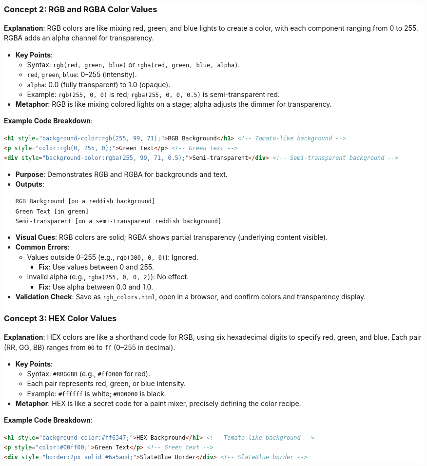 ### Concept 2: RGB and RGBA Color Values

**Explanation**: RGB colors are like mixing red, green, and blue lights to create a color, with each component ranging from 0 to 255. RGBA adds an alpha channel for transparency.

- **Key Points**:
  - Syntax: `rgb(red, green, blue)` or `rgba(red, green, blue, alpha)`.
  - `red`, `green`, `blue`: 0–255 (intensity).
  - `alpha`: 0.0 (fully transparent) to 1.0 (opaque).
  - Example: `rgb(255, 0, 0)` is red; `rgba(255, 0, 0, 0.5)` is semi-transparent red.
- **Metaphor**: RGB is like mixing colored lights on a stage; alpha adjusts the dimmer for transparency.

**Example Code Breakdown**:

```html
<h1 style="background-color:rgb(255, 99, 71);">RGB Background</h1> <!-- Tomato-like background -->
<p style="color:rgb(0, 255, 0);">Green Text</p> <!-- Green text -->
<div style="background-color:rgba(255, 99, 71, 0.5);">Semi-transparent</div> <!-- Semi-transparent background -->
```

- **Purpose**: Demonstrates RGB and RGBA for backgrounds and text.
- **Outputs**:
  ```
  RGB Background [on a reddish background]
  Green Text [in green]
  Semi-transparent [on a semi-transparent reddish background]
  ```
- **Visual Cues**: RGB colors are solid; RGBA shows partial transparency (underlying content visible).
- **Common Errors**:
  - Values outside 0–255 (e.g., `rgb(300, 0, 0)`): Ignored.
    - **Fix**: Use values between 0 and 255.
  - Invalid alpha (e.g., `rgba(255, 0, 0, 2)`): No effect.
    - **Fix**: Use alpha between 0.0 and 1.0.
- **Validation Check**: Save as `rgb_colors.html`, open in a browser, and confirm colors and transparency display.

### Concept 3: HEX Color Values

**Explanation**: HEX colors are like a shorthand code for RGB, using six hexadecimal digits to specify red, green, and blue. Each pair (RR, GG, BB) ranges from `00` to `ff` (0–255 in decimal).

- **Key Points**:
  - Syntax: `#RRGGBB` (e.g., `#ff0000` for red).
  - Each pair represents red, green, or blue intensity.
  - Example: `#ffffff` is white; `#000000` is black.
- **Metaphor**: HEX is like a secret code for a paint mixer, precisely defining the color recipe.

**Example Code Breakdown**:

```html
<h1 style="background-color:#ff6347;">HEX Background</h1> <!-- Tomato-like background -->
<p style="color:#00ff00;">Green Text</p> <!-- Green text -->
<div style="border:2px solid #6a5acd;">SlateBlue Border</div> <!-- SlateBlue border -->
```
